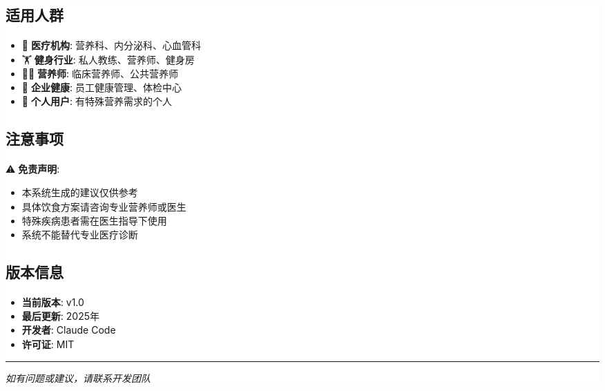 ## 适用人群

- 🏥 **医疗机构**: 营养科、内分泌科、心血管科
- 🏋️ **健身行业**: 私人教练、营养师、健身房
- 👨‍⚕️ **营养师**: 临床营养师、公共营养师
- 🏢 **企业健康**: 员工健康管理、体检中心
- 👥 **个人用户**: 有特殊营养需求的个人

## 注意事项

⚠️ **免责声明**:
- 本系统生成的建议仅供参考
- 具体饮食方案请咨询专业营养师或医生
- 特殊疾病患者需在医生指导下使用
- 系统不能替代专业医疗诊断

## 版本信息

- **当前版本**: v1.0
- **最后更新**: 2025年
- **开发者**: Claude Code
- **许可证**: MIT

---

*如有问题或建议，请联系开发团队*